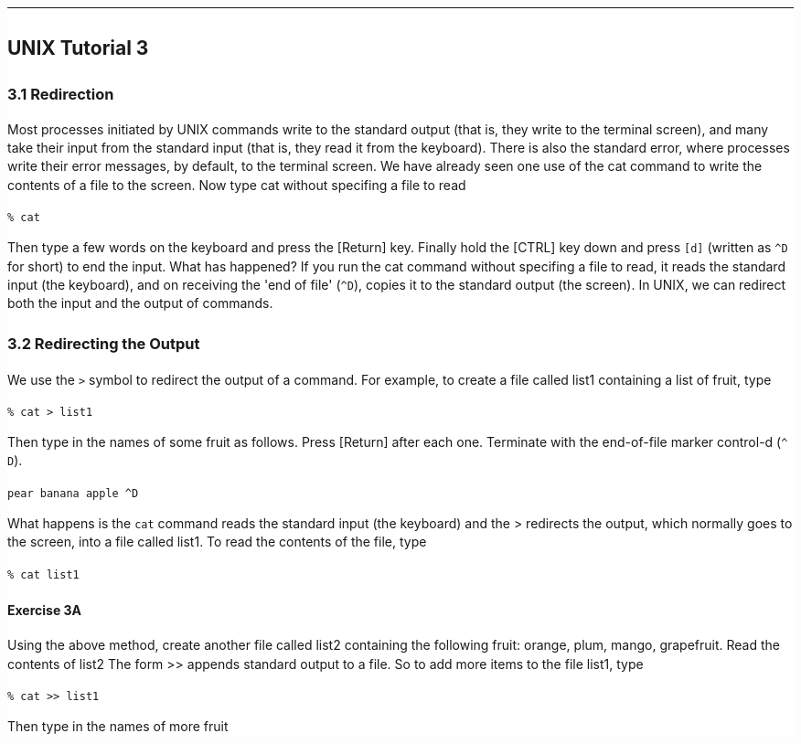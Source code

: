 - - -

## UNIX Tutorial 3

### 3.1 Redirection

Most processes initiated by UNIX commands write to the standard output (that is, they write to the terminal screen), and many take their input from the standard input (that is, they read it from the keyboard). There is also the standard error, where processes write their error messages, by default, to the terminal screen. We have already seen one use of the cat command to write the contents of a file to the screen. Now type cat without specifing a file to read

```
% cat
```

Then type a few words on the keyboard and press the [Return] key. Finally hold the [CTRL] key down and press `[d]` (written as `^D` for short) to end the input. What has happened? If you run the cat command without specifing a file to read, it reads the standard input (the keyboard), and on receiving the 'end of file' (`^D`), copies it to the standard output (the screen). In UNIX, we can redirect both the input and the output of commands.

### 3.2 Redirecting the Output

We use the `>` symbol to redirect the output of a command. For example, to create a file called list1 containing a list of fruit, type

```
% cat > list1
```

Then type in the names of some fruit as follows. Press [Return] after each one. Terminate with the end-of-file marker control-d (`^D`).

```
pear banana apple ^D
```

What happens is the `cat` command reads the standard input (the keyboard) and the > redirects the output, which normally goes to the screen, into a file called list1. To read the contents of the file, type

```
% cat list1
```

#### Exercise 3A
Using the above method, create another file called list2 containing the following fruit: orange, plum, mango, grapefruit. Read the contents of list2 The form >> appends standard output to a file. So to add more items to the file list1, type

```
% cat >> list1
```

Then type in the names of more fruit
